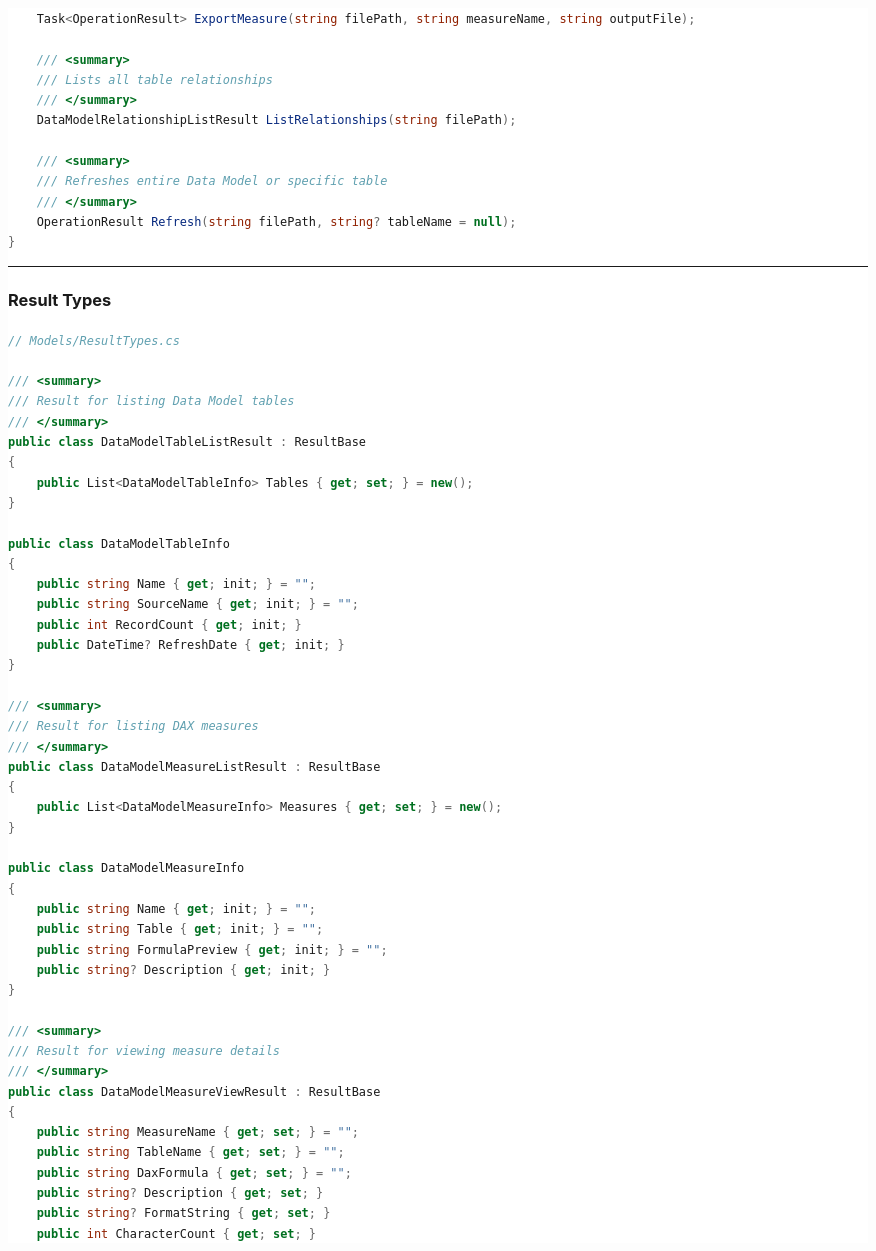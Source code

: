 ```csharp
    Task<OperationResult> ExportMeasure(string filePath, string measureName, string outputFile);
    
    /// <summary>
    /// Lists all table relationships
    /// </summary>
    DataModelRelationshipListResult ListRelationships(string filePath);
    
    /// <summary>
    /// Refreshes entire Data Model or specific table
    /// </summary>
    OperationResult Refresh(string filePath, string? tableName = null);
}
```

---

### Result Types

```csharp
// Models/ResultTypes.cs

/// <summary>
/// Result for listing Data Model tables
/// </summary>
public class DataModelTableListResult : ResultBase
{
    public List<DataModelTableInfo> Tables { get; set; } = new();
}

public class DataModelTableInfo
{
    public string Name { get; init; } = "";
    public string SourceName { get; init; } = "";
    public int RecordCount { get; init; }
    public DateTime? RefreshDate { get; init; }
}

/// <summary>
/// Result for listing DAX measures
/// </summary>
public class DataModelMeasureListResult : ResultBase
{
    public List<DataModelMeasureInfo> Measures { get; set; } = new();
}

public class DataModelMeasureInfo
{
    public string Name { get; init; } = "";
    public string Table { get; init; } = "";
    public string FormulaPreview { get; init; } = "";
    public string? Description { get; init; }
}

/// <summary>
/// Result for viewing measure details
/// </summary>
public class DataModelMeasureViewResult : ResultBase
{
    public string MeasureName { get; set; } = "";
    public string TableName { get; set; } = "";
    public string DaxFormula { get; set; } = "";
    public string? Description { get; set; }
    public string? FormatString { get; set; }
    public int CharacterCount { get; set; }
```